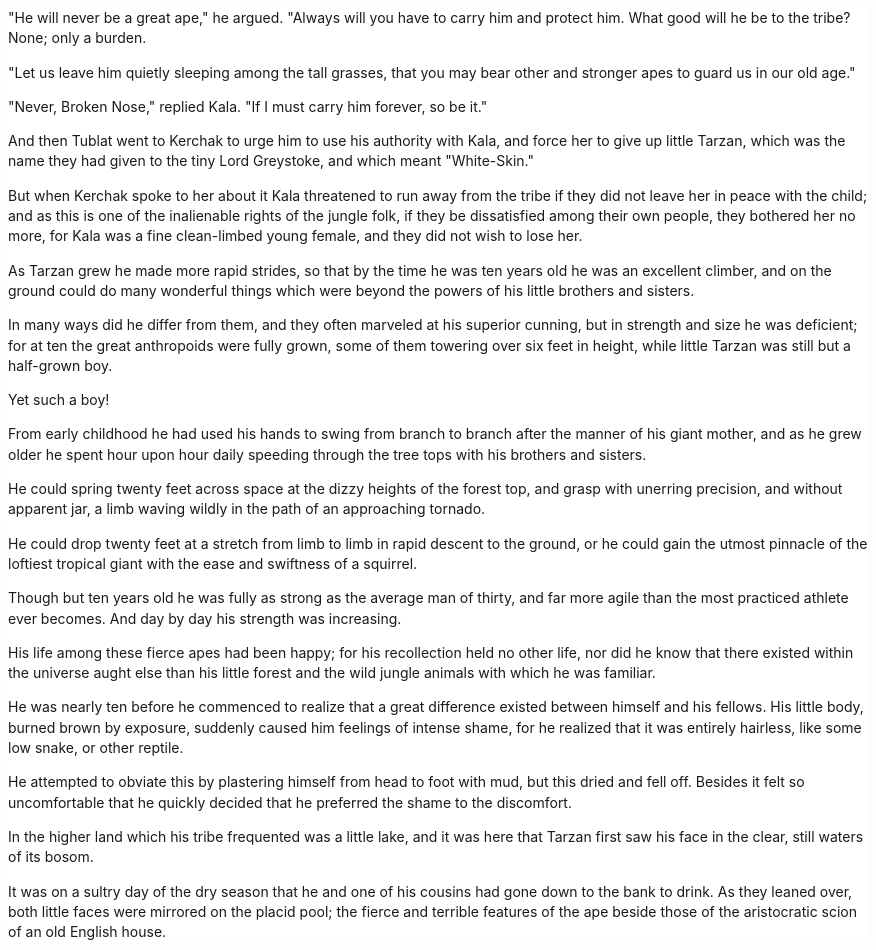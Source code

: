 "He will never be a great ape," he argued. "Always will you have to carry him and protect him. What good will he be to the tribe? None; only a burden. 

"Let us leave him quietly sleeping among the tall grasses, that you may bear other and stronger apes to guard us in our old age." 

"Never, Broken Nose," replied Kala. "If I must carry him forever, so be it." 

And then Tublat went to Kerchak to urge him to use his authority with Kala, and force her to give up little Tarzan, which was the name they had given to the tiny Lord Greystoke, and which meant "White-Skin." 

But when Kerchak spoke to her about it Kala threatened to run away from the tribe if they did not leave her in peace with the child; and as this is one of the inalienable rights of the jungle folk, if they be dissatisfied among their own people, they bothered her no more, for Kala was a fine clean-limbed young female, and they did not wish to lose her. 

As Tarzan grew he made more rapid strides, so that by the time he was ten years old he was an excellent climber, and on the ground could do many wonderful things which were beyond the powers of his little brothers and sisters. 

In many ways did he differ from them, and they often marveled at his superior cunning, but in strength and size he was deficient; for at ten the great anthropoids were fully grown, some of them towering over six feet in height, while little Tarzan was still but a half-grown boy. 

Yet such a boy! 

From early childhood he had used his hands to swing from branch to branch after the manner of his giant mother, and as he grew older he spent hour upon hour daily speeding through the tree tops with his brothers and sisters. 

He could spring twenty feet across space at the dizzy heights of the forest top, and grasp with unerring precision, and without apparent jar, a limb waving wildly in the path of an approaching tornado. 

He could drop twenty feet at a stretch from limb to limb in rapid descent to the ground, or he could gain the utmost pinnacle of the loftiest tropical giant with the ease and swiftness of a squirrel. 

Though but ten years old he was fully as strong as the average man of thirty, and far more agile than the most practiced athlete ever becomes. And day by day his strength was increasing. 

His life among these fierce apes had been happy; for his recollection held no other life, nor did he know that there existed within the universe aught else than his little forest and the wild jungle animals with which he was familiar. 

He was nearly ten before he commenced to realize that a great difference existed between himself and his fellows. His little body, burned brown by exposure, suddenly caused him feelings of intense shame, for he realized that it was entirely hairless, like some low snake, or other reptile. 

He attempted to obviate this by plastering himself from head to foot with mud, but this dried and fell off. Besides it felt so uncomfortable that he quickly decided that he preferred the shame to the discomfort. 

In the higher land which his tribe frequented was a little lake, and it was here that Tarzan first saw his face in the clear, still waters of its bosom. 

It was on a sultry day of the dry season that he and one of his cousins had gone down to the bank to drink. As they leaned over, both little faces were mirrored on the placid pool; the fierce and terrible features of the ape beside those of the aristocratic scion of an old English house. 
